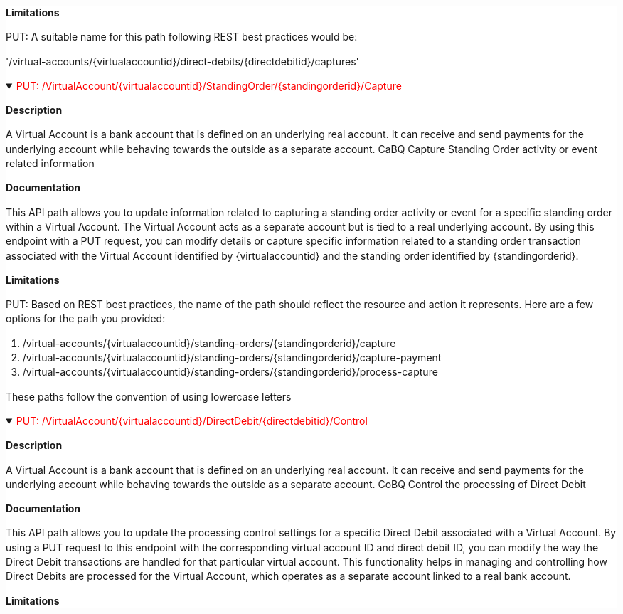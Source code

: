   **Limitations**

  PUT: A suitable name for this path following REST best practices would be:

'/virtual-accounts/{virtualaccountid}/direct-debits/{directdebitid}/captures'

</details>

<details open>
  <summary><span style='color:red;'>PUT: /VirtualAccount/{virtualaccountid}/StandingOrder/{standingorderid}/Capture</span></summary>

  **Description**

  A Virtual Account is a bank account that is defined on an underlying real account. It can receive and send payments for the underlying account while behaving towards the outside as a separate account.  CaBQ Capture Standing Order activity or event related information

  **Documentation**

  This API path allows you to update information related to capturing a standing order activity or event for a specific standing order within a Virtual Account. The Virtual Account acts as a separate account but is tied to a real underlying account. By using this endpoint with a PUT request, you can modify details or capture specific information related to a standing order transaction associated with the Virtual Account identified by {virtualaccountid} and the standing order identified by {standingorderid}.

  **Limitations**

  PUT: Based on REST best practices, the name of the path should reflect the resource and action it represents. Here are a few options for the path you provided:

1. /virtual-accounts/{virtualaccountid}/standing-orders/{standingorderid}/capture
2. /virtual-accounts/{virtualaccountid}/standing-orders/{standingorderid}/capture-payment
3. /virtual-accounts/{virtualaccountid}/standing-orders/{standingorderid}/process-capture

These paths follow the convention of using lowercase letters

</details>

<details open>
  <summary><span style='color:red;'>PUT: /VirtualAccount/{virtualaccountid}/DirectDebit/{directdebitid}/Control</span></summary>

  **Description**

  A Virtual Account is a bank account that is defined on an underlying real account. It can receive and send payments for the underlying account while behaving towards the outside as a separate account.  CoBQ Control the processing of Direct Debit

  **Documentation**

  This API path allows you to update the processing control settings for a specific Direct Debit associated with a Virtual Account. By using a PUT request to this endpoint with the corresponding virtual account ID and direct debit ID, you can modify the way the Direct Debit transactions are handled for that particular virtual account. This functionality helps in managing and controlling how Direct Debits are processed for the Virtual Account, which operates as a separate account linked to a real bank account.

  **Limitations**
